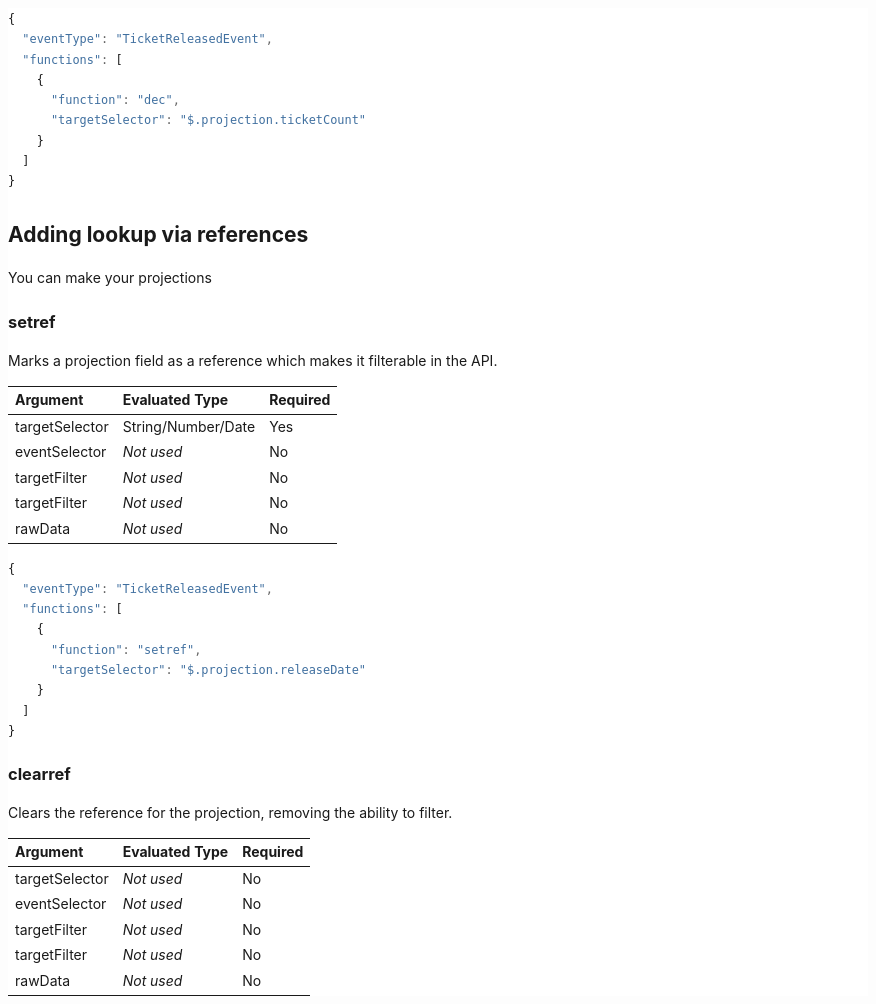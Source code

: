 ```javascript
{
  "eventType": "TicketReleasedEvent",
  "functions": [
    {
      "function": "dec",
      "targetSelector": "$.projection.ticketCount"
    }
  ]
}
```

## Adding lookup via references

You can make your projections

### **setref**

Marks a projection field as a reference which makes it filterable in the API.

| Argument | Evaluated Type | Required |
| :--- | :--- | :--- |
| targetSelector | String/Number/Date | Yes |
| eventSelector | _Not used_ | No |
| targetFilter | _Not used_ | No |
| targetFilter | _Not used_ | No |
| rawData | _Not used_ | No |

```javascript
{
  "eventType": "TicketReleasedEvent",
  "functions": [
    {
      "function": "setref",
      "targetSelector": "$.projection.releaseDate"
    }
  ]
}
```

### **clearref**

Clears the reference for the projection, removing the ability to filter.

| Argument | Evaluated Type | Required |
| :--- | :--- | :--- |
| targetSelector | _Not used_ | No |
| eventSelector | _Not used_ | No |
| targetFilter | _Not used_ | No |
| targetFilter | _Not used_ | No |
| rawData | _Not used_ | No |
